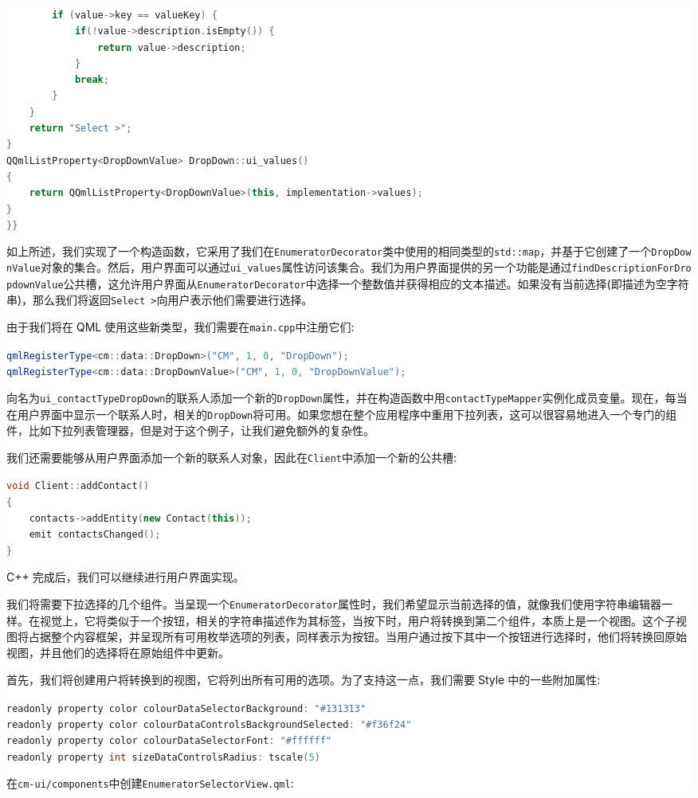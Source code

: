 ```cpp
        if (value->key == valueKey) {
            if(!value->description.isEmpty()) {
                return value->description;
            }
            break;
        }
    }
    return "Select >";
}
QQmlListProperty<DropDownValue> DropDown::ui_values()
{
    return QQmlListProperty<DropDownValue>(this, implementation->values);
}
}}
```

如上所述，我们实现了一个构造函数，它采用了我们在`EnumeratorDecorator`类中使用的相同类型的`std::map`，并基于它创建了一个`DropDownValue`对象的集合。然后，用户界面可以通过`ui_values`属性访问该集合。我们为用户界面提供的另一个功能是通过`findDescriptionForDropdownValue`公共槽，这允许用户界面从`EnumeratorDecorator`中选择一个整数值并获得相应的文本描述。如果没有当前选择(即描述为空字符串)，那么我们将返回`Select >`向用户表示他们需要进行选择。

由于我们将在 QML 使用这些新类型，我们需要在`main.cpp`中注册它们:

```cpp
qmlRegisterType<cm::data::DropDown>("CM", 1, 0, "DropDown");
qmlRegisterType<cm::data::DropDownValue>("CM", 1, 0, "DropDownValue");
```

向名为`ui_contactTypeDropDown`的联系人添加一个新的`DropDown`属性，并在构造函数中用`contactTypeMapper`实例化成员变量。现在，每当在用户界面中显示一个联系人时，相关的`DropDown`将可用。如果您想在整个应用程序中重用下拉列表，这可以很容易地进入一个专门的组件，比如下拉列表管理器，但是对于这个例子，让我们避免额外的复杂性。

我们还需要能够从用户界面添加一个新的联系人对象，因此在`Client`中添加一个新的公共槽:

```cpp
void Client::addContact()
{
    contacts->addEntity(new Contact(this));
    emit contactsChanged();
}
```

C++ 完成后，我们可以继续进行用户界面实现。

我们将需要下拉选择的几个组件。当呈现一个`EnumeratorDecorator`属性时，我们希望显示当前选择的值，就像我们使用字符串编辑器一样。在视觉上，它将类似于一个按钮，相关的字符串描述作为其标签，当按下时，用户将转换到第二个组件，本质上是一个视图。这个子视图将占据整个内容框架，并呈现所有可用枚举选项的列表，同样表示为按钮。当用户通过按下其中一个按钮进行选择时，他们将转换回原始视图，并且他们的选择将在原始组件中更新。

首先，我们将创建用户将转换到的视图，它将列出所有可用的选项。为了支持这一点，我们需要 Style 中的一些附加属性:

```cpp
readonly property color colourDataSelectorBackground: "#131313"
readonly property color colourDataControlsBackgroundSelected: "#f36f24"
readonly property color colourDataSelectorFont: "#ffffff"
readonly property int sizeDataControlsRadius: tscale(5)
```

在`cm-ui/components`中创建`EnumeratorSelectorView.qml`:

